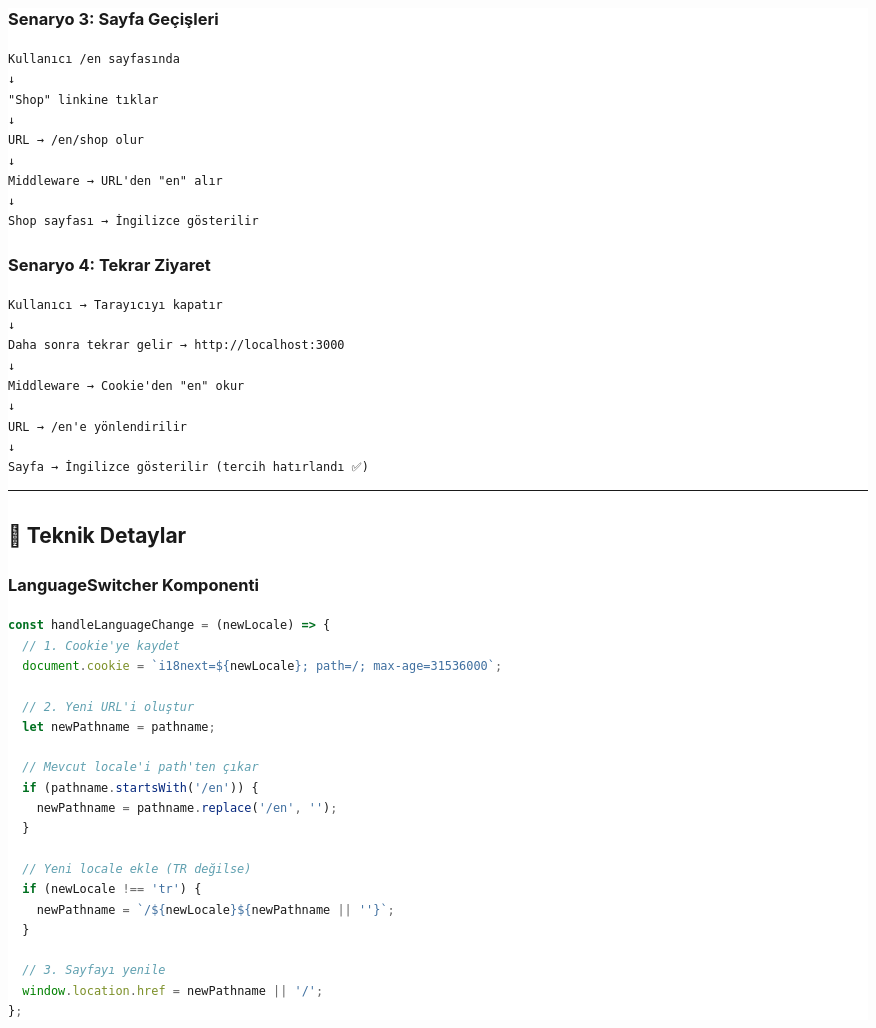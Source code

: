 ### Senaryo 3: Sayfa Geçişleri

```
Kullanıcı /en sayfasında
↓
"Shop" linkine tıklar
↓
URL → /en/shop olur
↓
Middleware → URL'den "en" alır
↓
Shop sayfası → İngilizce gösterilir
```

### Senaryo 4: Tekrar Ziyaret

```
Kullanıcı → Tarayıcıyı kapatır
↓
Daha sonra tekrar gelir → http://localhost:3000
↓
Middleware → Cookie'den "en" okur
↓
URL → /en'e yönlendirilir
↓
Sayfa → İngilizce gösterilir (tercih hatırlandı ✅)
```

---

## 🔧 Teknik Detaylar

### LanguageSwitcher Komponenti

```jsx
const handleLanguageChange = (newLocale) => {
  // 1. Cookie'ye kaydet
  document.cookie = `i18next=${newLocale}; path=/; max-age=31536000`;

  // 2. Yeni URL'i oluştur
  let newPathname = pathname;

  // Mevcut locale'i path'ten çıkar
  if (pathname.startsWith('/en')) {
    newPathname = pathname.replace('/en', '');
  }

  // Yeni locale ekle (TR değilse)
  if (newLocale !== 'tr') {
    newPathname = `/${newLocale}${newPathname || ''}`;
  }

  // 3. Sayfayı yenile
  window.location.href = newPathname || '/';
};
```

